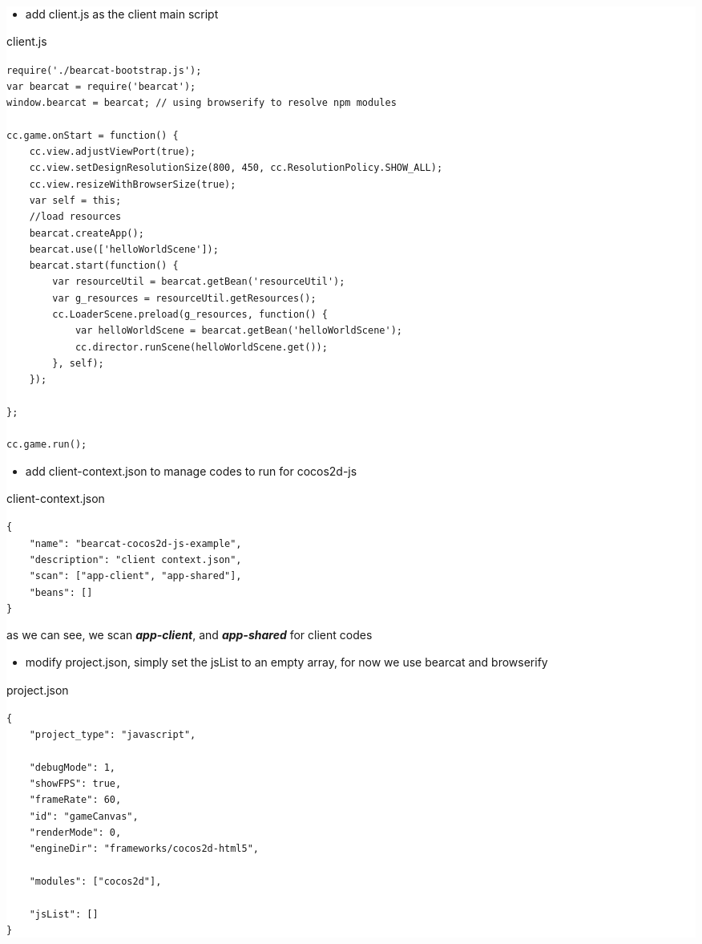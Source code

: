 * add client.js as the client main script  

client.js  
```
require('./bearcat-bootstrap.js');
var bearcat = require('bearcat');
window.bearcat = bearcat; // using browserify to resolve npm modules
  
cc.game.onStart = function() {
    cc.view.adjustViewPort(true);
    cc.view.setDesignResolutionSize(800, 450, cc.ResolutionPolicy.SHOW_ALL);
    cc.view.resizeWithBrowserSize(true);
    var self = this;
    //load resources
    bearcat.createApp();
    bearcat.use(['helloWorldScene']);
    bearcat.start(function() {
        var resourceUtil = bearcat.getBean('resourceUtil');
        var g_resources = resourceUtil.getResources();
        cc.LoaderScene.preload(g_resources, function() {
            var helloWorldScene = bearcat.getBean('helloWorldScene');
            cc.director.runScene(helloWorldScene.get());
        }, self);
    });
  
};
  
cc.game.run();
```

* add client-context.json to manage codes to run for cocos2d-js  

client-context.json  
```
{
    "name": "bearcat-cocos2d-js-example",
    "description": "client context.json",
    "scan": ["app-client", "app-shared"],
    "beans": []
}
```

as we can see, we scan ***app-client***, and ***app-shared*** for client codes   

* modify project.json, simply set the jsList to an empty array, for now we use bearcat and browserify  

project.json  
```
{
    "project_type": "javascript",
  
    "debugMode": 1,
    "showFPS": true,
    "frameRate": 60,
    "id": "gameCanvas",
    "renderMode": 0,
    "engineDir": "frameworks/cocos2d-html5",
  
    "modules": ["cocos2d"],
  
    "jsList": []
}
```

